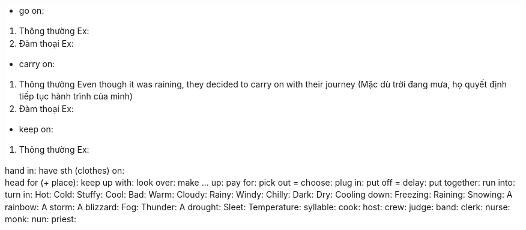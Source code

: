 * go on: 
1. Thông thường 
Ex:  
2. Đàm thoại
Ex:  

* carry on: 
1. Thông thường
Even though it was raining, they decided to carry on with their journey (Mặc dù trời đang mưa, họ quyết định tiếp tục hành trình của mình)
2. Đàm thoại
Ex:  

* keep on: 
1. Thông thường 
Ex:  

hand in: 
have sth (clothes) on:  
head for (+ place): 
keep up with: 
look over: 
make ... up: 
pay for: 
pick out = choose: 
plug in: 
put off = delay: 
put together: 
run into: 
turn in: 
Hot: 
Cold: 
Stuffy: 
Cool: 
Bad: 
Warm: 
Cloudy: 
Rainy: 
Windy: 
Chilly: 
Dark: 
Dry: 
Cooling down: 
Freezing: 
Raining: 
Snowing: 
A rainbow: 
A storm: 
A blizzard: 
Fog: 
Thunder: 
A drought: 
Sleet: 
Temperature: 
syllable: 
cook: 
host: 
crew: 
judge: 
band: 
clerk: 
nurse: 
monk: 
nun: 
priest: 